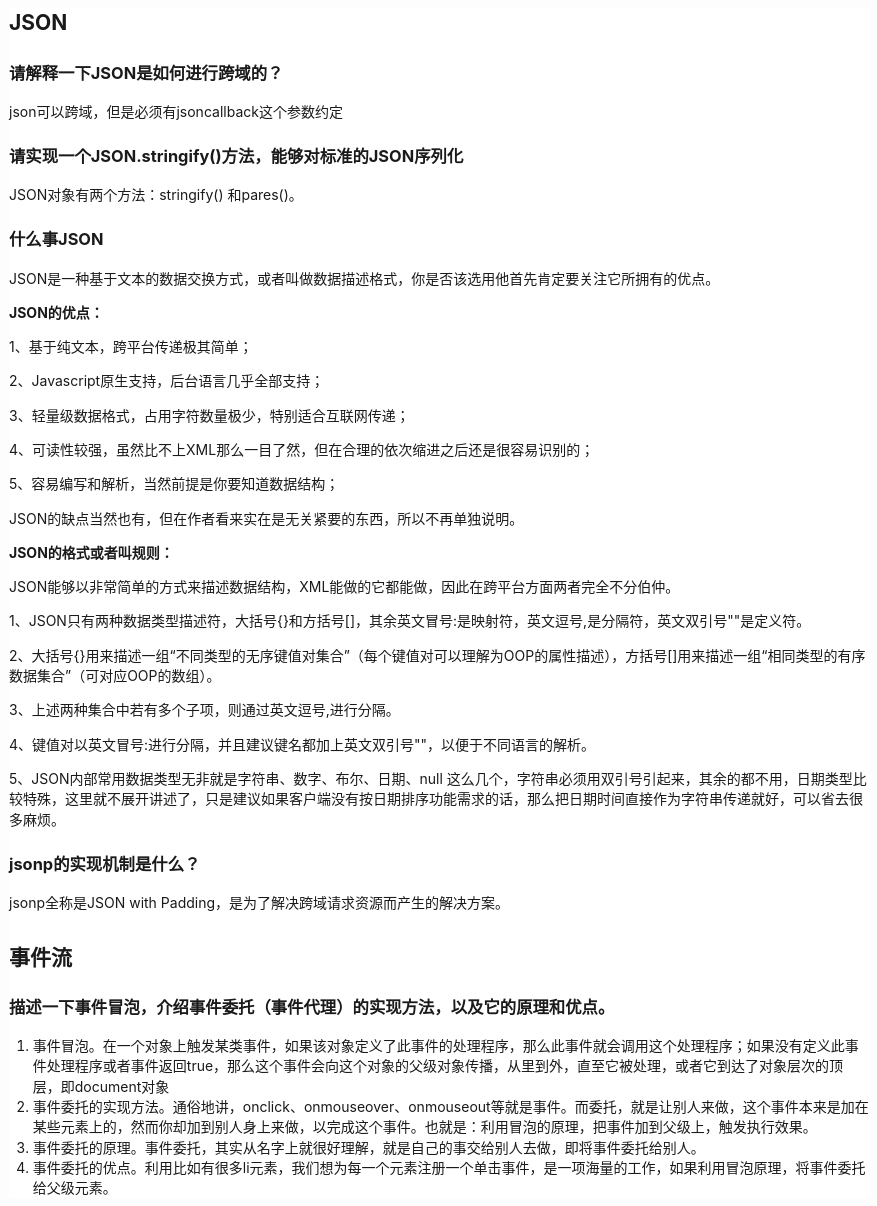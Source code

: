 ## JSON

###  请解释一下JSON是如何进行跨域的？

json可以跨域，但是必须有jsoncallback这个参数约定

###  请实现一个JSON.stringify()方法，能够对标准的JSON序列化

JSON对象有两个方法：stringify() 和pares()。

###  什么事JSON

JSON是一种基于文本的数据交换方式，或者叫做数据描述格式，你是否该选用他首先肯定要关注它所拥有的优点。

**JSON的优点：**

1、基于纯文本，跨平台传递极其简单；

2、Javascript原生支持，后台语言几乎全部支持；

3、轻量级数据格式，占用字符数量极少，特别适合互联网传递；

4、可读性较强，虽然比不上XML那么一目了然，但在合理的依次缩进之后还是很容易识别的；

5、容易编写和解析，当然前提是你要知道数据结构；

JSON的缺点当然也有，但在作者看来实在是无关紧要的东西，所以不再单独说明。

**JSON的格式或者叫规则：**

JSON能够以非常简单的方式来描述数据结构，XML能做的它都能做，因此在跨平台方面两者完全不分伯仲。

1、JSON只有两种数据类型描述符，大括号{}和方括号[]，其余英文冒号:是映射符，英文逗号,是分隔符，英文双引号""是定义符。

2、大括号{}用来描述一组“不同类型的无序键值对集合”（每个键值对可以理解为OOP的属性描述），方括号[]用来描述一组“相同类型的有序数据集合”（可对应OOP的数组）。

3、上述两种集合中若有多个子项，则通过英文逗号,进行分隔。

4、键值对以英文冒号:进行分隔，并且建议键名都加上英文双引号""，以便于不同语言的解析。

5、JSON内部常用数据类型无非就是字符串、数字、布尔、日期、null 这么几个，字符串必须用双引号引起来，其余的都不用，日期类型比较特殊，这里就不展开讲述了，只是建议如果客户端没有按日期排序功能需求的话，那么把日期时间直接作为字符串传递就好，可以省去很多麻烦。

###  jsonp的实现机制是什么？

jsonp全称是JSON with Padding，是为了解决跨域请求资源而产生的解决方案。



##  事件流

###  描述一下事件冒泡，介绍事件委托（事件代理）的实现方法，以及它的原理和优点。

1. 事件冒泡。在一个对象上触发某类事件，如果该对象定义了此事件的处理程序，那么此事件就会调用这个处理程序；如果没有定义此事件处理程序或者事件返回true，那么这个事件会向这个对象的父级对象传播，从里到外，直至它被处理，或者它到达了对象层次的顶层，即document对象
2. 事件委托的实现方法。通俗地讲，onclick、onmouseover、onmouseout等就是事件。而委托，就是让别人来做，这个事件本来是加在某些元素上的，然而你却加到别人身上来做，以完成这个事件。也就是：利用冒泡的原理，把事件加到父级上，触发执行效果。
3. 事件委托的原理。事件委托，其实从名字上就很好理解，就是自己的事交给别人去做，即将事件委托给别人。
4. 事件委托的优点。利用比如有很多li元素，我们想为每一个元素注册一个单击事件，是一项海量的工作，如果利用冒泡原理，将事件委托给父级元素。
